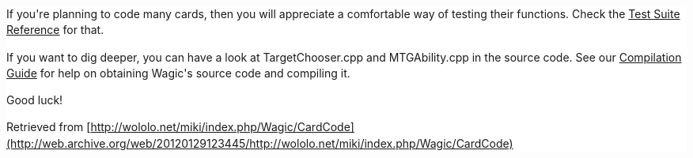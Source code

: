 If you're planning to code many cards, then you will appreciate a comfortable way of testing their functions. Check the [Test Suite Reference](http://web.archive.org/web/20120129123445/http://wololo.net/miki/index.php/Wagic/TestSuite) for that.

If you want to dig deeper, you can have a look at TargetChooser.cpp and MTGAbility.cpp in the source code. See our [Compilation Guide](http://web.archive.org/web/20120129123445/http://wololo.net/miki/index.php/Wagic/Compiling) for help on obtaining Wagic's source code and compiling it.

Good luck!

Retrieved from [http://wololo.net/miki/index.php/Wagic/CardCode](http://web.archive.org/web/20120129123445/http://wololo.net/miki/index.php/Wagic/CardCode)
